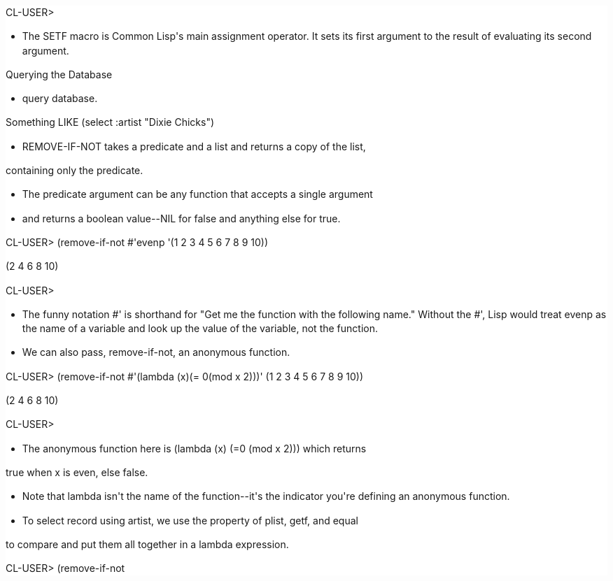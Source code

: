 CL-USER&gt;



* The SETF macro is Common Lisp's main assignment operator. It sets its first argument to the result of evaluating its second argument.



Querying the Database

* query database.

Something LIKE (select :artist "Dixie Chicks")

* REMOVE-IF-NOT takes a predicate and a list and returns a copy of the list,

containing only the predicate.

* The predicate argument can be any function that accepts a single argument

* and returns a boolean value--NIL for false and anything else for true.



CL-USER&gt; (remove-if-not #'evenp '(1 2 3 4 5 6 7 8 9 10))

(2 4 6 8 10)

CL-USER&gt;



* The funny notation #' is shorthand for "Get me the function with the following name." Without the #', Lisp would treat evenp as the name of a variable and look up the value of the variable, not the function.



* We can also pass, remove-if-not, an anonymous function.



CL-USER&gt; (remove-if-not #'(lambda (x)(= 0(mod x 2)))' (1 2 3 4 5 6 7 8 9 10))

(2 4 6 8 10)

CL-USER&gt;



* The anonymous function here is (lambda (x) (=0 (mod x 2))) which returns

true when x is even, else false.



* Note that lambda isn't the name of the function--it's the indicator you're defining an anonymous function.



* To select record using artist, we use the property of plist, getf, and equal

to compare and put them all together in a lambda expression.



CL-USER&gt; (remove-if-not 
